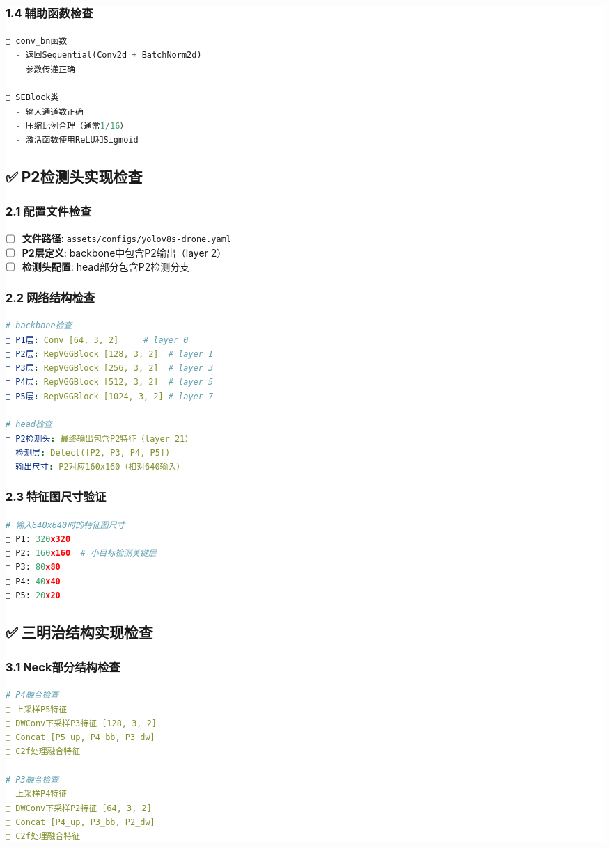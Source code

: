```python
```

### 1.4 辅助函数检查
```python
□ conv_bn函数
  - 返回Sequential(Conv2d + BatchNorm2d)
  - 参数传递正确
  
□ SEBlock类
  - 输入通道数正确
  - 压缩比例合理（通常1/16）
  - 激活函数使用ReLU和Sigmoid
```

## ✅ P2检测头实现检查

### 2.1 配置文件检查
- [ ] **文件路径**: `assets/configs/yolov8s-drone.yaml`
- [ ] **P2层定义**: backbone中包含P2输出（layer 2）
- [ ] **检测头配置**: head部分包含P2检测分支

### 2.2 网络结构检查
```yaml
# backbone检查
□ P1层: Conv [64, 3, 2]     # layer 0
□ P2层: RepVGGBlock [128, 3, 2]  # layer 1  
□ P3层: RepVGGBlock [256, 3, 2]  # layer 3
□ P4层: RepVGGBlock [512, 3, 2]  # layer 5
□ P5层: RepVGGBlock [1024, 3, 2] # layer 7

# head检查  
□ P2检测头: 最终输出包含P2特征（layer 21）
□ 检测层: Detect([P2, P3, P4, P5])
□ 输出尺寸: P2对应160x160（相对640输入）
```

### 2.3 特征图尺寸验证
```python
# 输入640x640时的特征图尺寸
□ P1: 320x320
□ P2: 160x160  # 小目标检测关键层
□ P3: 80x80
□ P4: 40x40  
□ P5: 20x20
```

## ✅ 三明治结构实现检查

### 3.1 Neck部分结构检查
```yaml
# P4融合检查
□ 上采样P5特征
□ DWConv下采样P3特征 [128, 3, 2]
□ Concat [P5_up, P4_bb, P3_dw]
□ C2f处理融合特征

# P3融合检查  
□ 上采样P4特征
□ DWConv下采样P2特征 [64, 3, 2]
□ Concat [P4_up, P3_bb, P2_dw]
□ C2f处理融合特征

```